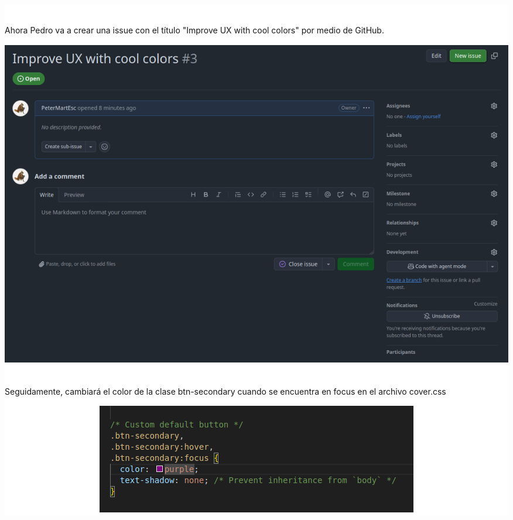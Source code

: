 <br>


Ahora Pedro va a crear una issue con el título "Improve UX with cool colors" por medio de GitHub.


<div align="center">
    <img src="./img/pr12.png">
</div>

<br>


Seguidamente, cambiará el color de la clase btn-secondary cuando se encuentra en focus en el archivo cover.css

<div align="center">
    <img src="./img/pr13.png">
</div>
